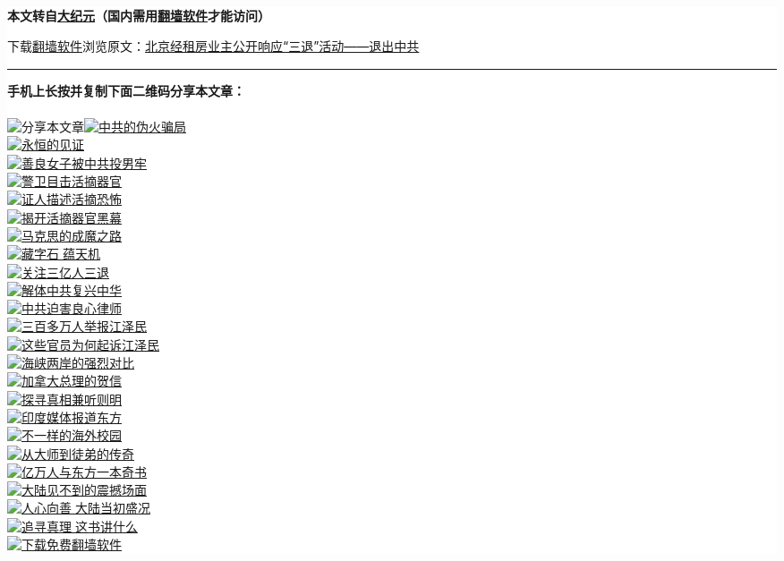 <strong>本文转自<a href="https://www.epochtimes.com">大纪元</a>（国内需用<a href="https://github.com/1992513/www/blob/master/README.md#8">翻墙软件</a>才能访问）</strong><p>下载<a href="https://github.com/1992513/www/blob/master/README.md#8">翻墙软件</a>浏览原文：<a href="https://www.epochtimes.com/gb/10/9/20/n3030439.htm">北京经租房业主公开响应“三退”活动——退出中共</a></p><hr>
<strong>手机上长按并复制下面二维码分享本文章：</strong><br><br><img src="https://quickchart.io/qr?size=256&text=https://github.com/1992513/djy/blob/master/gb/10/9/20/n3030439.md%231" title="分享本文章"></td><td VALIGN=TOP><a href="https://github.com/1992513/djy/blob/master/gb/16/1/21/n4622075.md?dfh#1" target="_blank"><img src="https://raw.githubusercontent.com/1992513/djy/master/gb/300/wei-f1.jpg" title="中共的伪火骗局"  alt="中共的伪火骗局"></a><br><a href="https://github.com/1992513/www/blob/master/README.md?dfh#9" target="_blank"><img src="https://raw.githubusercontent.com/1992513/djy/master/gb/300/yong-h.jpg" title="永恒的见证"  alt="永恒的见证"></a><br><a href="https://github.com/1992513/djy/blob/master/gb/13/9/29/n3974789.md?dfh#1" target="_blank"><img src="https://raw.githubusercontent.com/1992513/djy/master/gb/300/shang-lnz.jpg" title="善良女子被中共投男牢"  alt="善良女子被中共投男牢"></a><br><a href="https://github.com/1992513/djy/blob/master/gb/16/3/16/n4663449.md?dfh#1" target="_blank"><img src="https://raw.githubusercontent.com/1992513/djy/master/gb/300/huo-z3.jpg" title="警卫目击活摘器官"  alt="警卫目击活摘器官"></a><br><a href="https://github.com/1992513/djy/blob/master/gb/16/8/7/n8177641.md?dfh#1" target="_blank"><img src="https://raw.githubusercontent.com/1992513/djy/master/gb/300/huo-z4.jpg" title="证人描述活摘恐怖"  alt="证人描述活摘恐怖"></a><br><a href="https://github.com/1992513/djy/blob/master/gb/10/4/19/n2881569.md?dfh#1" target="_blank"><img src="https://raw.githubusercontent.com/1992513/djy/master/gb/300/huo-z1.jpg" title="揭开活摘器官黑幕"  alt="揭开活摘器官黑幕"></a><br><a href="https://github.com/1992513/djy/blob/master/gb/10/11/7/n3077476.md?dfh#1" target="_blank"><img src="https://raw.githubusercontent.com/1992513/djy/master/gb/300/ma-ks.jpg" title="马克思的成魔之路"  alt="马克思的成魔之路"></a><br><a href="https://github.com/1992513/djy/blob/master/gb/14/6/9/n4173977.md?dfh#1" target="_blank"><img src="https://raw.githubusercontent.com/1992513/djy/master/gb/300/chang-zs.jpg" title="藏字石 蕴天机"  alt="藏字石 蕴天机"></a><br><a href="https://github.com/1992513/djy/blob/master/gb/18/5/10/n10381511.md?dfh#1" target="_blank"><img src="https://raw.githubusercontent.com/1992513/djy/master/gb/300/st1.jpg" title="关注三亿人三退"  alt="关注三亿人三退"></a><br><a href="https://github.com/1992513/djy/blob/master/gb/18/3/21/n10237682.md?dfh#1" target="_blank"><img src="https://raw.githubusercontent.com/1992513/djy/master/gb/300/jie-t.jpg" title="解体中共复兴中华"  alt="解体中共复兴中华"></a><br><a href="https://github.com/1992513/djy/blob/master/gb/9/2/9/n2422991.md?dfh#1" target="_blank"><img src="https://raw.githubusercontent.com/1992513/djy/master/gb/300/gao-zs.jpg" title="中共迫害良心律师"  alt="中共迫害良心律师"></a><br><a href="https://github.com/1992513/djy/blob/master/gb/18/12/9/n10900044.md?dfh#1" target="_blank"><img src="https://raw.githubusercontent.com/1992513/djy/master/gb/300/sj1.jpg" title="三百多万人举报江泽民"  alt="三百多万人举报江泽民"></a><br><a href="https://github.com/1992513/djy/blob/master/gb/18/8/28/n10672014.md?dfh#1" target="_blank"><img src="https://raw.githubusercontent.com/1992513/djy/master/gb/300/sj2.jpg" title="这些官员为何起诉江泽民"  alt="这些官员为何起诉江泽民"></a><br><a href="https://github.com/1992513/djy/blob/master/gb/8/12/18/n2367165.md?dfh#1" target="_blank"><img src="https://raw.githubusercontent.com/1992513/djy/master/gb/300/liangan.jpg" title="海峡两岸的强烈对比"  alt="海峡两岸的强烈对比"></a><br><a href="https://github.com/1992513/djy/blob/master/gb/15/12/10/n4593139.md?dfh#1" target="_blank"><img src="https://raw.githubusercontent.com/1992513/djy/master/gb/300/jia-ndzl.jpg" title="加拿大总理的贺信"  alt="加拿大总理的贺信"></a><br><a href="https://github.com/1992513/djy/blob/master/gb/11/6/17/n3289382.md?dfh#1" target="_blank"><img src="https://raw.githubusercontent.com/1992513/djy/master/gb/300/xiao-wd.jpg" title="探寻真相兼听则明"  alt="探寻真相兼听则明"></a><br><a href="https://github.com/1992513/djy/blob/master/gb/18/10/27/n10812623.md?dfh#1" target="_blank"><img src="https://raw.githubusercontent.com/1992513/djy/master/gb/300/yindu.jpg" title="印度媒体报道东方"  alt="印度媒体报道东方"></a><br><a href="https://github.com/1992513/djy/blob/master/gb/18/6/9/n10469652.md?dfh#1" target="_blank"><img src="https://raw.githubusercontent.com/1992513/djy/master/gb/300/xie-j.jpg" title="不一样的海外校园"  alt="不一样的海外校园"></a><br><a href="https://github.com/1992513/djy/blob/master/gb/7/4/5/n1669415.md?dfh#1" target="_blank"><img src="https://raw.githubusercontent.com/1992513/djy/master/gb/300/li-up.jpg" title="从大师到徒弟的传奇"  alt="从大师到徒弟的传奇"></a><br><a href="https://github.com/1992513/djy/blob/master/gb/17/5/26/n9191512.md?dfh#1" target="_blank"><img src="https://raw.githubusercontent.com/1992513/djy/master/gb/300/zfl2.jpg" title="亿万人与东方一本奇书"  alt="亿万人与东方一本奇书"></a><br><a href="https://github.com/1992513/djy/blob/master/gb/13/11/27/n4020290.md?dfh#1" target="_blank"><img src="https://raw.githubusercontent.com/1992513/djy/master/gb/300/zhen-h.jpg" title="大陆见不到的震撼场面"  alt="大陆见不到的震撼场面"></a><br><a href="https://github.com/1992513/djy/blob/master/gb/15/7/17/n4482910.md?dfh#1" target="_blank"><img src="https://raw.githubusercontent.com/1992513/djy/master/gb/300/dalu-sk.jpg" title="人心向善 大陆当初盛况"  alt="人心向善 大陆当初盛况"></a><br><a href="https://github.com/1992513/djy/blob/master/gb/19/1/5/n10955468.md?dfh#1" target="_blank"><img src="https://raw.githubusercontent.com/1992513/djy/master/gb/300/zfl1.jpg" title="追寻真理 这书讲什么"  alt="追寻真理 这书讲什么"></a><br><a href="https://github.com/1992513/www/blob/master/README.md?dfh#1" target="_blank"><img src="https://raw.githubusercontent.com/1992513/djy/master/gb/300/fq1.jpg" title="下载免费翻墙软件"  alt="下载免费翻墙软件"></a><br></td></tr></table>
